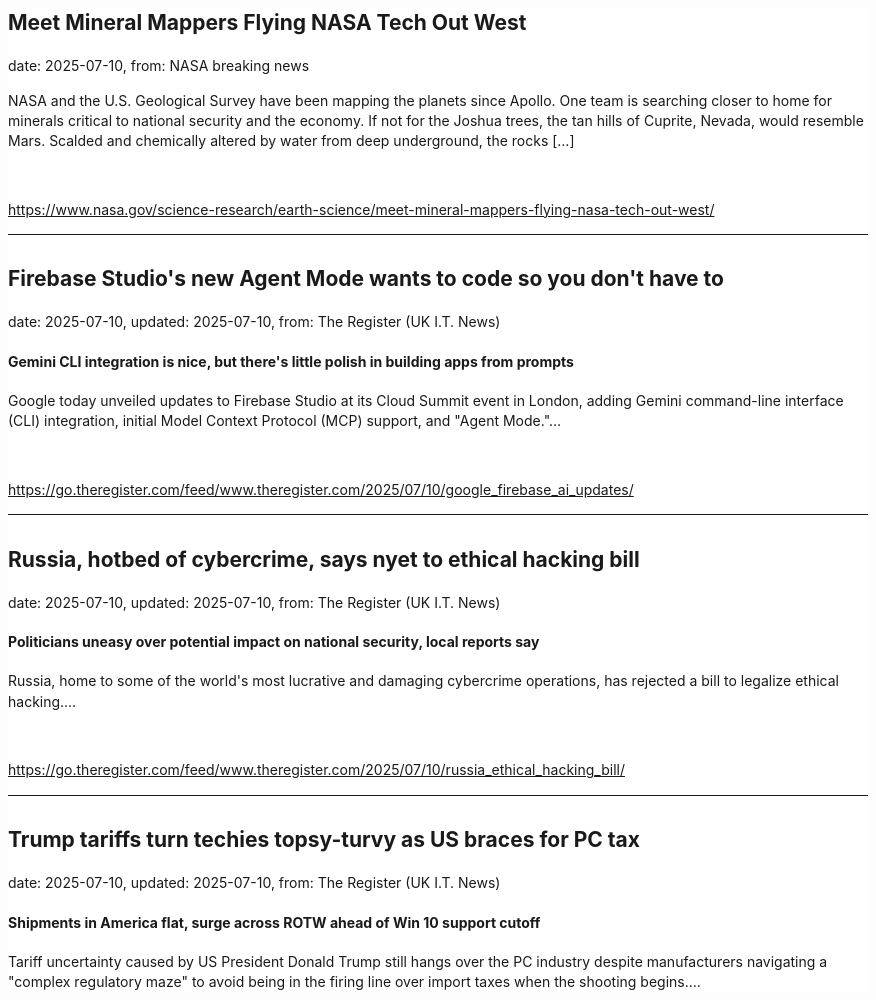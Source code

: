 
## Meet Mineral Mappers Flying NASA Tech Out West

date: 2025-07-10, from: NASA breaking news

NASA and the U.S. Geological Survey have been mapping the planets since Apollo. One team is searching closer to home for minerals critical to national security and the economy. If not for the Joshua trees, the tan hills of Cuprite, Nevada, would resemble Mars. Scalded and chemically altered by water from deep underground, the rocks [&#8230;] 

<br> 

<https://www.nasa.gov/science-research/earth-science/meet-mineral-mappers-flying-nasa-tech-out-west/>

---

## Firebase Studio's new Agent Mode wants to code so you don't have to

date: 2025-07-10, updated: 2025-07-10, from: The Register (UK I.T. News)

<h4>Gemini CLI integration is nice, but there&#39;s little polish in building apps from prompts</h4> <p>Google today unveiled updates to Firebase Studio at its Cloud Summit event in London, adding Gemini command-line interface (CLI) integration, initial Model Context Protocol (MCP) support, and &#34;Agent Mode.&#34;…</p> <p></p> 

<br> 

<https://go.theregister.com/feed/www.theregister.com/2025/07/10/google_firebase_ai_updates/>

---

## Russia, hotbed of cybercrime, says nyet to ethical hacking bill

date: 2025-07-10, updated: 2025-07-10, from: The Register (UK I.T. News)

<h4>Politicians uneasy over potential impact on national security, local reports say</h4> <p>Russia, home to some of the world&#39;s most lucrative and damaging cybercrime operations, has rejected a bill to legalize ethical hacking.…</p> 

<br> 

<https://go.theregister.com/feed/www.theregister.com/2025/07/10/russia_ethical_hacking_bill/>

---

## Trump tariffs turn techies topsy-turvy as US braces for PC tax

date: 2025-07-10, updated: 2025-07-10, from: The Register (UK I.T. News)

<h4>Shipments in America flat, surge across ROTW ahead of Win 10 support cutoff</h4> <p>Tariff uncertainty caused by US President Donald Trump still hangs over the PC industry despite manufacturers navigating a &#34;complex regulatory maze&#34; to avoid being in the firing line over import taxes when the shooting begins.…</p> 
